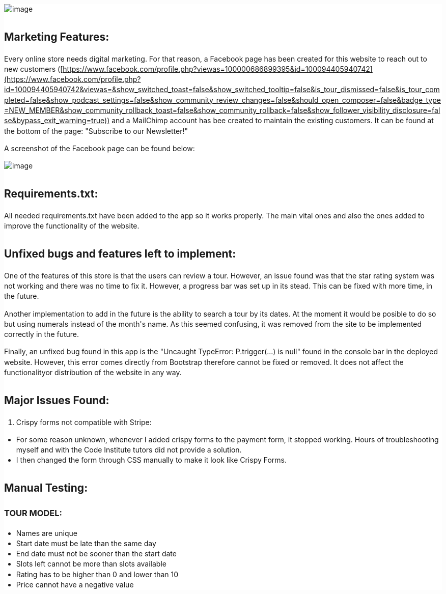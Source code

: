 ![image](https://github.com/lpewton/surprise-tours/assets/114712846/1ee8ff0f-d7b0-4a68-bfad-85e046b93e78)


## Marketing Features:
Every online store needs digital marketing. For that reason, a Facebook page has been created for this website to reach out to new customers ([https://www.facebook.com/profile.php?viewas=100000686899395&id=100094405940742](https://www.facebook.com/profile.php?id=100094405940742&viewas=&show_switched_toast=false&show_switched_tooltip=false&is_tour_dismissed=false&is_tour_completed=false&show_podcast_settings=false&show_community_review_changes=false&should_open_composer=false&badge_type=NEW_MEMBER&show_community_rollback_toast=false&show_community_rollback=false&show_follower_visibility_disclosure=false&bypass_exit_warning=true)) and a MailChimp account has bee created to maintain the existing customers. It can be found at the bottom of the page: "Subscribe to our Newsletter!"

A screenshot of the Facebook page can be found below:

![image](https://github.com/lpewton/surprise-tours/assets/114712846/aeb8ba48-2fad-4dc5-9af2-ecfbfd39dfc6)

## Requirements.txt:
All needed requirements.txt have been added to the app so it works properly. The main vital ones and also the ones added to improve the functionality of the website. 

## Unfixed bugs and features left to implement:
One of the features of this store is that the users can review a tour. However, an issue found was that the star rating system was not working and there was no time to fix it. However, a progress bar was set up in its stead. This can be fixed with more time, in the future.

Another implementation to add in the future is the ability to search a tour by its dates. At the moment it would be posible to do so but using numerals instead of the month's name. As this seemed confusing, it was removed from the site to be implemented correctly in the future.

Finally, an unfixed bug found in this app is the "Uncaught TypeError: P.trigger(...) is null" found in the console bar in the deployed website. However, this error comes directly from Bootstrap therefore cannot be fixed or removed. It does not affect the functionalityor distribution of the website in any way.

## Major Issues Found:
1. Crispy forms not compatible with Stripe:
- For some reason unknown, whenever I added crispy forms to the payment form, it stopped working. Hours of troubleshooting myself and with the Code Institute tutors did not provide a solution.
- I then changed the form through CSS manually to make it look like Crispy Forms.

## Manual Testing:
### TOUR MODEL:
- Names are unique
- Start date must be late than the same day
- End date must not be sooner than the start date
- Slots left cannot be more than slots available
- Rating has to be higher than 0 and lower than 10
- Price cannot have a negative value

